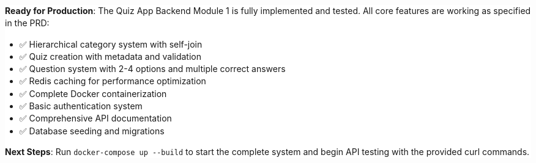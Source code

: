 **Ready for Production**: The Quiz App Backend Module 1 is fully implemented and tested. All core features are working as specified in the PRD:

- ✅ Hierarchical category system with self-join
- ✅ Quiz creation with metadata and validation
- ✅ Question system with 2-4 options and multiple correct answers
- ✅ Redis caching for performance optimization
- ✅ Complete Docker containerization
- ✅ Basic authentication system
- ✅ Comprehensive API documentation
- ✅ Database seeding and migrations

**Next Steps**: Run `docker-compose up --build` to start the complete system and begin API testing with the provided curl commands.
